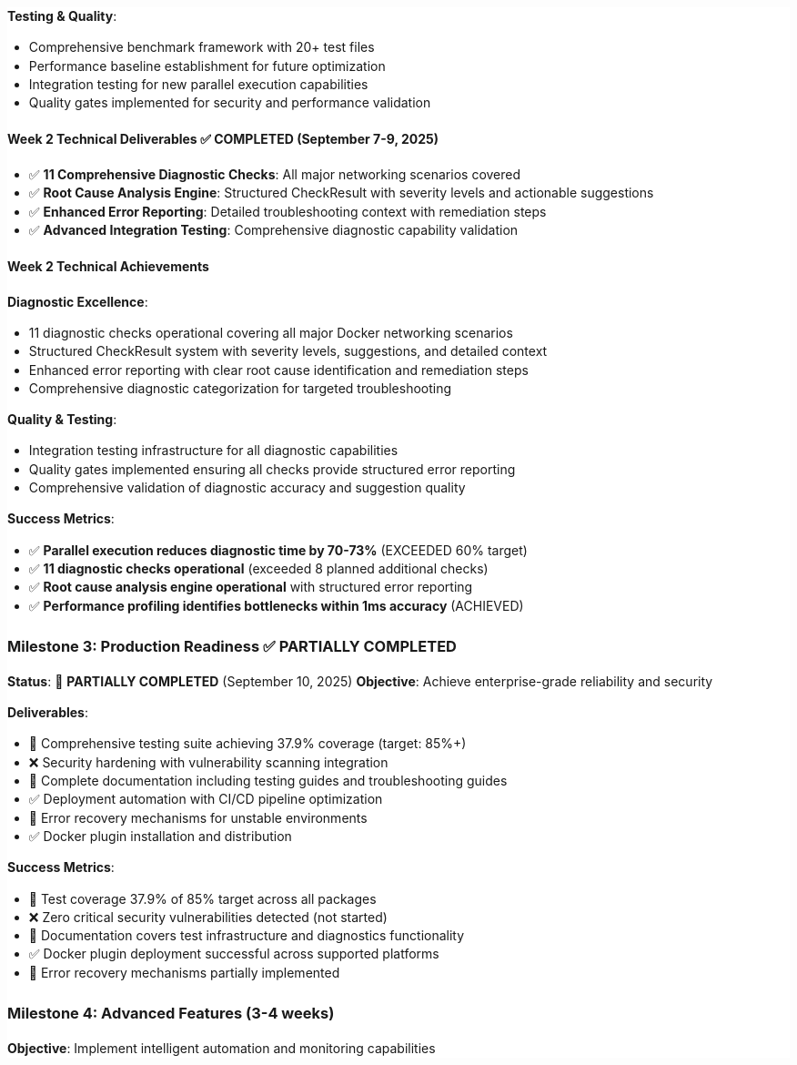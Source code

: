 **Testing & Quality**:
- Comprehensive benchmark framework with 20+ test files
- Performance baseline establishment for future optimization
- Integration testing for new parallel execution capabilities
- Quality gates implemented for security and performance validation

#### Week 2 Technical Deliverables ✅ COMPLETED (September 7-9, 2025)
- ✅ **11 Comprehensive Diagnostic Checks**: All major networking scenarios covered
- ✅ **Root Cause Analysis Engine**: Structured CheckResult with severity levels and actionable suggestions
- ✅ **Enhanced Error Reporting**: Detailed troubleshooting context with remediation steps
- ✅ **Advanced Integration Testing**: Comprehensive diagnostic capability validation

#### Week 2 Technical Achievements
**Diagnostic Excellence**:
- 11 diagnostic checks operational covering all major Docker networking scenarios
- Structured CheckResult system with severity levels, suggestions, and detailed context
- Enhanced error reporting with clear root cause identification and remediation steps
- Comprehensive diagnostic categorization for targeted troubleshooting

**Quality & Testing**:
- Integration testing infrastructure for all diagnostic capabilities
- Quality gates implemented ensuring all checks provide structured error reporting
- Comprehensive validation of diagnostic accuracy and suggestion quality

**Success Metrics**:
- ✅ **Parallel execution reduces diagnostic time by 70-73%** (EXCEEDED 60% target)
- ✅ **11 diagnostic checks operational** (exceeded 8 planned additional checks)
- ✅ **Root cause analysis engine operational** with structured error reporting
- ✅ **Performance profiling identifies bottlenecks within 1ms accuracy** (ACHIEVED)

### Milestone 3: Production Readiness ✅ PARTIALLY COMPLETED
**Status**: 🔄 **PARTIALLY COMPLETED** (September 10, 2025)
**Objective**: Achieve enterprise-grade reliability and security

**Deliverables**:
- 🔄 Comprehensive testing suite achieving 37.9% coverage (target: 85%+)
- ❌ Security hardening with vulnerability scanning integration
- 🔄 Complete documentation including testing guides and troubleshooting guides
- ✅ Deployment automation with CI/CD pipeline optimization
- 🔄 Error recovery mechanisms for unstable environments
- ✅ Docker plugin installation and distribution

**Success Metrics**:
- 🔄 Test coverage 37.9% of 85% target across all packages
- ❌ Zero critical security vulnerabilities detected (not started)
- 🔄 Documentation covers test infrastructure and diagnostics functionality
- ✅ Docker plugin deployment successful across supported platforms
- 🔄 Error recovery mechanisms partially implemented

### Milestone 4: Advanced Features (3-4 weeks)
**Objective**: Implement intelligent automation and monitoring capabilities
